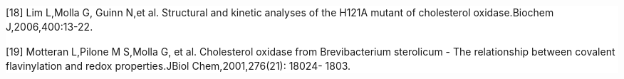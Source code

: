 [18] Lim L,Molla G, Guinn N,et al. Structural and kinetic analyses of the H121A mutant of cholesterol oxidase.Biochem J,2006,400:13-22.

[19] Motteran L,Pilone M S,Molla G, et al. Cholesterol oxidase from Brevibacterium sterolicum - The relationship between covalent flavinylation and redox properties.JBiol Chem,2001,276(21): 18024- 1803.